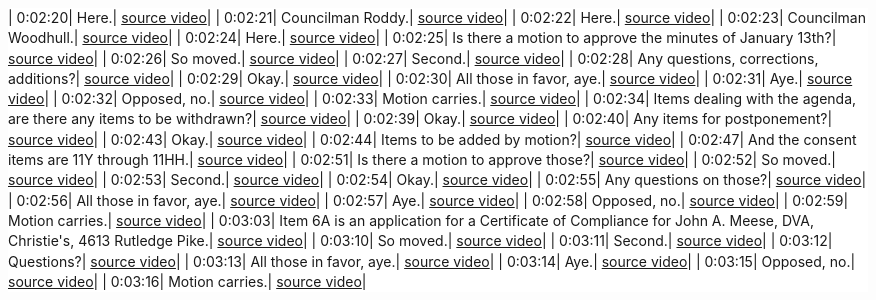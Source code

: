 | 0:02:20| Here.| [source video](https://archive.org/details/citycouncil090127?start=140)|
| 0:02:21| Councilman Roddy.| [source video](https://archive.org/details/citycouncil090127?start=141)|
| 0:02:22| Here.| [source video](https://archive.org/details/citycouncil090127?start=142)|
| 0:02:23| Councilman Woodhull.| [source video](https://archive.org/details/citycouncil090127?start=143)|
| 0:02:24| Here.| [source video](https://archive.org/details/citycouncil090127?start=144)|
| 0:02:25| Is there a motion to approve the minutes of January 13th?| [source video](https://archive.org/details/citycouncil090127?start=145)|
| 0:02:26| So moved.| [source video](https://archive.org/details/citycouncil090127?start=146)|
| 0:02:27| Second.| [source video](https://archive.org/details/citycouncil090127?start=147)|
| 0:02:28| Any questions, corrections, additions?| [source video](https://archive.org/details/citycouncil090127?start=148)|
| 0:02:29| Okay.| [source video](https://archive.org/details/citycouncil090127?start=149)|
| 0:02:30| All those in favor, aye.| [source video](https://archive.org/details/citycouncil090127?start=150)|
| 0:02:31| Aye.| [source video](https://archive.org/details/citycouncil090127?start=151)|
| 0:02:32| Opposed, no.| [source video](https://archive.org/details/citycouncil090127?start=152)|
| 0:02:33| Motion carries.| [source video](https://archive.org/details/citycouncil090127?start=153)|
| 0:02:34| Items dealing with the agenda, are there any items to be withdrawn?| [source video](https://archive.org/details/citycouncil090127?start=154)|
| 0:02:39| Okay.| [source video](https://archive.org/details/citycouncil090127?start=159)|
| 0:02:40| Any items for postponement?| [source video](https://archive.org/details/citycouncil090127?start=160)|
| 0:02:43| Okay.| [source video](https://archive.org/details/citycouncil090127?start=163)|
| 0:02:44| Items to be added by motion?| [source video](https://archive.org/details/citycouncil090127?start=164)|
| 0:02:47| And the consent items are 11Y through 11HH.| [source video](https://archive.org/details/citycouncil090127?start=167)|
| 0:02:51| Is there a motion to approve those?| [source video](https://archive.org/details/citycouncil090127?start=171)|
| 0:02:52| So moved.| [source video](https://archive.org/details/citycouncil090127?start=172)|
| 0:02:53| Second.| [source video](https://archive.org/details/citycouncil090127?start=173)|
| 0:02:54| Okay.| [source video](https://archive.org/details/citycouncil090127?start=174)|
| 0:02:55| Any questions on those?| [source video](https://archive.org/details/citycouncil090127?start=175)|
| 0:02:56| All those in favor, aye.| [source video](https://archive.org/details/citycouncil090127?start=176)|
| 0:02:57| Aye.| [source video](https://archive.org/details/citycouncil090127?start=177)|
| 0:02:58| Opposed, no.| [source video](https://archive.org/details/citycouncil090127?start=178)|
| 0:02:59| Motion carries.| [source video](https://archive.org/details/citycouncil090127?start=179)|
| 0:03:03| Item 6A is an application for a Certificate of Compliance for John A. Meese, DVA, Christie's, 4613 Rutledge Pike.| [source video](https://archive.org/details/citycouncil090127?start=183)|
| 0:03:10| So moved.| [source video](https://archive.org/details/citycouncil090127?start=190)|
| 0:03:11| Second.| [source video](https://archive.org/details/citycouncil090127?start=191)|
| 0:03:12| Questions?| [source video](https://archive.org/details/citycouncil090127?start=192)|
| 0:03:13| All those in favor, aye.| [source video](https://archive.org/details/citycouncil090127?start=193)|
| 0:03:14| Aye.| [source video](https://archive.org/details/citycouncil090127?start=194)|
| 0:03:15| Opposed, no.| [source video](https://archive.org/details/citycouncil090127?start=195)|
| 0:03:16| Motion carries.| [source video](https://archive.org/details/citycouncil090127?start=196)|